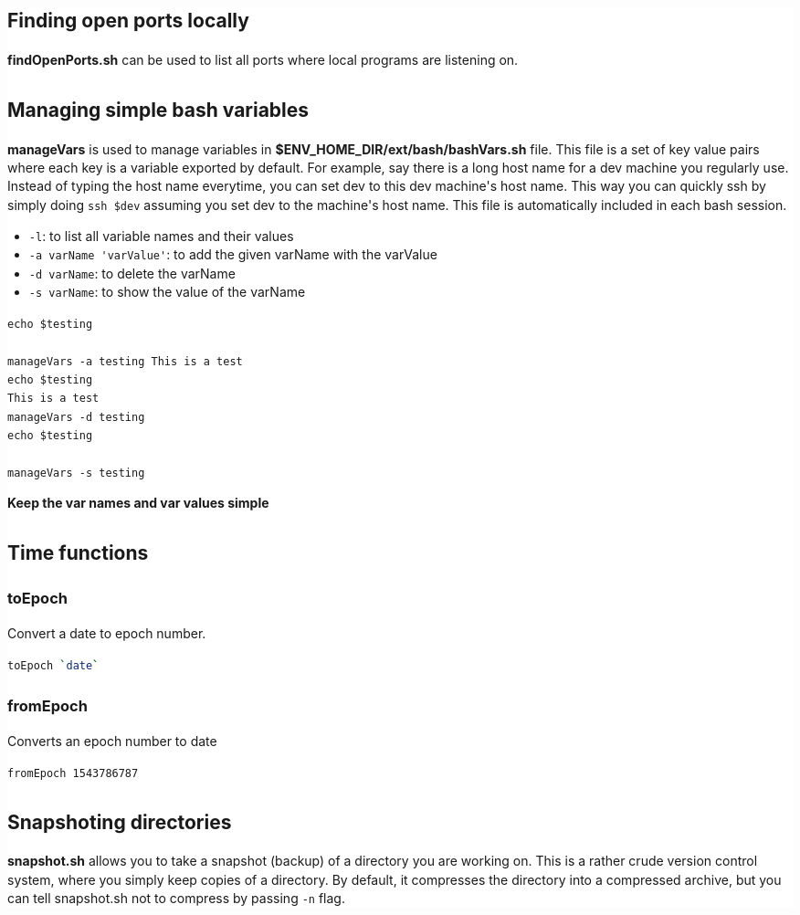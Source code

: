 ## Finding open ports locally
**findOpenPorts.sh** can be used to list all ports where local programs
are listening on.

## Managing simple bash variables
**manageVars** is used to manage variables in **$ENV_HOME_DIR/ext/bash/bashVars.sh** file.
This file is a set of key value pairs where
each key is a variable exported by default. For example, say there is a long host name for a dev
machine you regularly use. Instead of typing the host name everytime, you can set dev to this
dev machine's host name. This way you can quickly ssh by simply doing `ssh $dev` assuming you
set dev to the machine's host name. This file is automatically included in each bash session.

* `-l`: to list all variable names and their values
* `-a varName 'varValue'`: to add the given varName with the varValue
* `-d varName`: to delete the varName
* `-s varName`: to show the value of the varName

```shell script
echo $testing

manageVars -a testing This is a test
echo $testing
This is a test
manageVars -d testing
echo $testing

manageVars -s testing

```

**Keep the var names and var values simple**

## Time functions
### toEpoch
Convert a date to epoch number.
```bash
toEpoch `date`
```

### fromEpoch
Converts an epoch number to date
```bash
fromEpoch 1543786787
```

## Snapshoting directories
**snapshot.sh** allows you to take a snapshot (backup) of a directory you are working
on. This is a rather crude version control system, where you simply keep copies
of a directory. By default, it compresses the directory into a compressed archive,
but you can tell snapshot.sh not to compress by passing `-n` flag.

